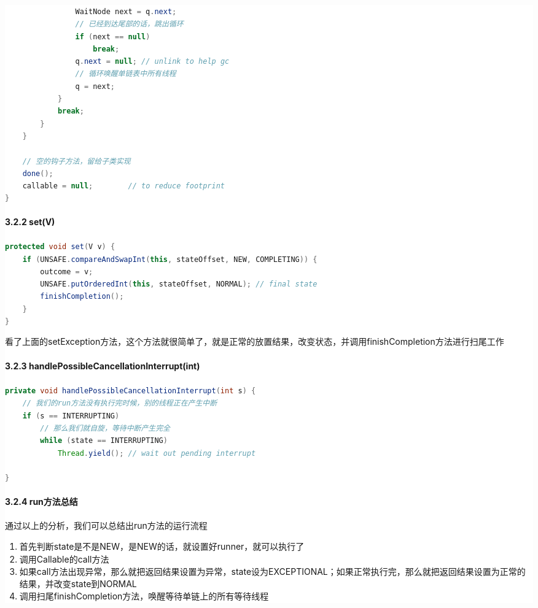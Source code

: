 ~~~java
                WaitNode next = q.next;
                // 已经到达尾部的话，跳出循环
                if (next == null)
                    break;
                q.next = null; // unlink to help gc
                // 循环唤醒单链表中所有线程
                q = next;
            }
            break;
        }
    }

    // 空的钩子方法，留给子类实现
    done();
    callable = null;        // to reduce footprint
}
~~~

#### 3.2.2 set(V)

~~~java
protected void set(V v) {
    if (UNSAFE.compareAndSwapInt(this, stateOffset, NEW, COMPLETING)) {
        outcome = v;
        UNSAFE.putOrderedInt(this, stateOffset, NORMAL); // final state
        finishCompletion();
    }
}
~~~

看了上面的setException方法，这个方法就很简单了，就是正常的放置结果，改变状态，并调用finishCompletion方法进行扫尾工作

#### 3.2.3 handlePossibleCancellationInterrupt(int)

~~~java
private void handlePossibleCancellationInterrupt(int s) {
	// 我们的run方法没有执行完时候，别的线程正在产生中断
    if (s == INTERRUPTING)
       	// 那么我们就自旋，等待中断产生完全
        while (state == INTERRUPTING)
            Thread.yield(); // wait out pending interrupt

}
~~~

#### 3.2.4 run方法总结

通过以上的分析，我们可以总结出run方法的运行流程

1. 首先判断state是不是NEW，是NEW的话，就设置好runner，就可以执行了
2. 调用Callable的call方法
3. 如果call方法出现异常，那么就把返回结果设置为异常，state设为EXCEPTIONAL；如果正常执行完，那么就把返回结果设置为正常的结果，并改变state到NORMAL
4. 调用扫尾finishCompletion方法，唤醒等待单链上的所有等待线程
